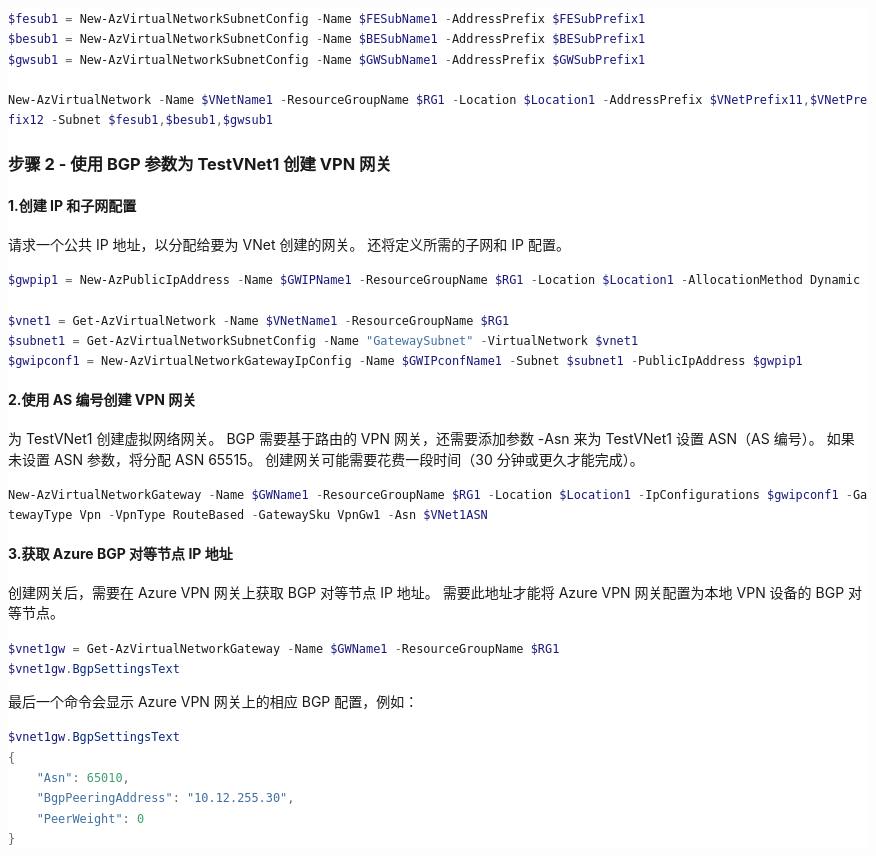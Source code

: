 ```powershell
$fesub1 = New-AzVirtualNetworkSubnetConfig -Name $FESubName1 -AddressPrefix $FESubPrefix1
$besub1 = New-AzVirtualNetworkSubnetConfig -Name $BESubName1 -AddressPrefix $BESubPrefix1
$gwsub1 = New-AzVirtualNetworkSubnetConfig -Name $GWSubName1 -AddressPrefix $GWSubPrefix1

New-AzVirtualNetwork -Name $VNetName1 -ResourceGroupName $RG1 -Location $Location1 -AddressPrefix $VNetPrefix11,$VNetPrefix12 -Subnet $fesub1,$besub1,$gwsub1
```

### <a name="step-2---create-the-vpn-gateway-for-testvnet1-with-bgp-parameters"></a>步骤 2 - 使用 BGP 参数为 TestVNet1 创建 VPN 网关
#### <a name="1-create-the-ip-and-subnet-configurations"></a>1.创建 IP 和子网配置
请求一个公共 IP 地址，以分配给要为 VNet 创建的网关。 还将定义所需的子网和 IP 配置。

```powershell
$gwpip1 = New-AzPublicIpAddress -Name $GWIPName1 -ResourceGroupName $RG1 -Location $Location1 -AllocationMethod Dynamic

$vnet1 = Get-AzVirtualNetwork -Name $VNetName1 -ResourceGroupName $RG1
$subnet1 = Get-AzVirtualNetworkSubnetConfig -Name "GatewaySubnet" -VirtualNetwork $vnet1
$gwipconf1 = New-AzVirtualNetworkGatewayIpConfig -Name $GWIPconfName1 -Subnet $subnet1 -PublicIpAddress $gwpip1
```

#### <a name="2-create-the-vpn-gateway-with-the-as-number"></a>2.使用 AS 编号创建 VPN 网关
为 TestVNet1 创建虚拟网络网关。 BGP 需要基于路由的 VPN 网关，还需要添加参数 -Asn 来为 TestVNet1 设置 ASN（AS 编号）。 如果未设置 ASN 参数，将分配 ASN 65515。 创建网关可能需要花费一段时间（30 分钟或更久才能完成）。

```powershell
New-AzVirtualNetworkGateway -Name $GWName1 -ResourceGroupName $RG1 -Location $Location1 -IpConfigurations $gwipconf1 -GatewayType Vpn -VpnType RouteBased -GatewaySku VpnGw1 -Asn $VNet1ASN
```

#### <a name="3-obtain-the-azure-bgp-peer-ip-address"></a>3.获取 Azure BGP 对等节点 IP 地址
创建网关后，需要在 Azure VPN 网关上获取 BGP 对等节点 IP 地址。 需要此地址才能将 Azure VPN 网关配置为本地 VPN 设备的 BGP 对等节点。

```powershell
$vnet1gw = Get-AzVirtualNetworkGateway -Name $GWName1 -ResourceGroupName $RG1
$vnet1gw.BgpSettingsText
```

最后一个命令会显示 Azure VPN 网关上的相应 BGP 配置，例如：

```powershell
$vnet1gw.BgpSettingsText
{
    "Asn": 65010,
    "BgpPeeringAddress": "10.12.255.30",
    "PeerWeight": 0
}
```
